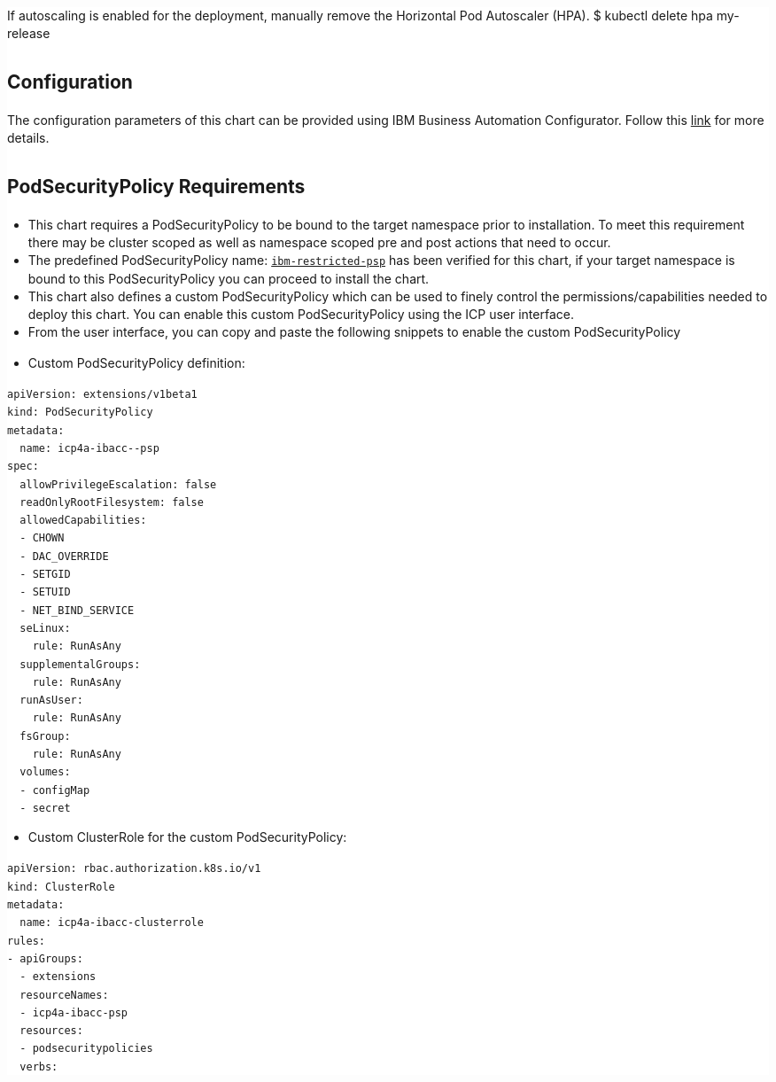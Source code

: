 If autoscaling is enabled for the deployment, manually remove the Horizontal Pod Autoscaler (HPA).
$ kubectl delete hpa my-release 

## Configuration

The configuration parameters  of this chart can be provided using IBM Business Automation Configurator. Follow this [link](https://www.ibm.com/support/knowledgecenter/SSYHZ8_19.0.x/com.ibm.dba.install/topics/tsk_prepare_ecm.html) for more details.

## PodSecurityPolicy Requirements

* This chart requires a PodSecurityPolicy to be bound to the target namespace prior to installation. To meet this requirement there may be cluster scoped as well as namespace scoped pre and post actions that need to occur.
* The predefined PodSecurityPolicy name: [`ibm-restricted-psp`](https://ibm.biz/cpkspec-psp) has been verified for this chart, if your target namespace is bound to this PodSecurityPolicy you can proceed to install the chart.
* This chart also defines a custom PodSecurityPolicy which can be used to finely control the permissions/capabilities needed to deploy this chart. You can enable this custom PodSecurityPolicy using the ICP user interface.
* From the user interface, you can copy and paste the following snippets to enable the custom PodSecurityPolicy

- Custom PodSecurityPolicy definition:
```
apiVersion: extensions/v1beta1
kind: PodSecurityPolicy
metadata:
  name: icp4a-ibacc--psp
spec:
  allowPrivilegeEscalation: false
  readOnlyRootFilesystem: false
  allowedCapabilities:
  - CHOWN
  - DAC_OVERRIDE
  - SETGID
  - SETUID
  - NET_BIND_SERVICE
  seLinux:
    rule: RunAsAny
  supplementalGroups:
    rule: RunAsAny
  runAsUser:
    rule: RunAsAny
  fsGroup:
    rule: RunAsAny
  volumes:
  - configMap
  - secret
```
- Custom ClusterRole for the custom PodSecurityPolicy:
```
apiVersion: rbac.authorization.k8s.io/v1
kind: ClusterRole
metadata:
  name: icp4a-ibacc-clusterrole
rules:
- apiGroups:
  - extensions
  resourceNames:
  - icp4a-ibacc-psp
  resources:
  - podsecuritypolicies
  verbs:
```